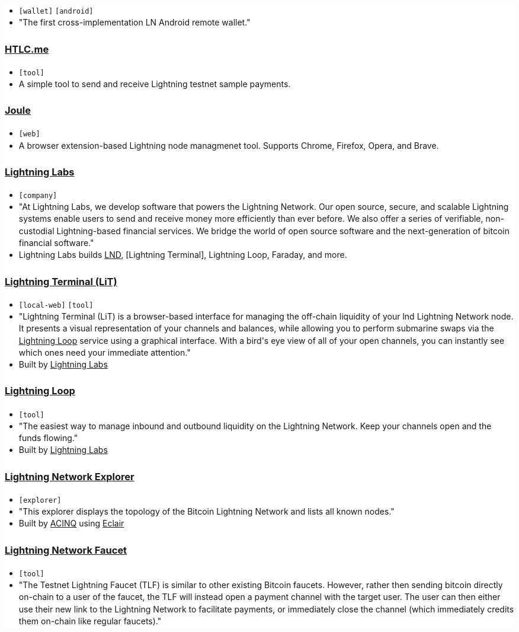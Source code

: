 - `[wallet]` `[android]`
- "The first cross-implementation LN Android remote wallet."

### [HTLC.me](https://htlc.me/)

- `[tool]`
- A simple tool to send and receive Lightning testnet sample payments.

### [Joule](https://lightningjoule.com/)

- `[web]`
- A browser extension-based Lightning node managmenet tool. Supports Chrome, Firefox, Opera, and Brave.

### [Lightning Labs](https://lightning.engineering/)

- `[company]`
- "At Lightning Labs, we develop software that powers the Lightning Network. Our open source, secure, and scalable Lightning systems enable users to send and receive money more efficiently than ever before. We also offer a series of verifiable, non-custodial Lightning-based financial services. We bridge the world of open source software and the next-generation of bitcoin financial software."
- Lightning Labs builds [LND](#lnd), [Lightning Terminal], Lightning Loop, Faraday, and more.

### [Lightning Terminal (LiT)](https://github.com/lightninglabs/lightning-terminal)

- `[local-web]` `[tool]`
- "Lightning Terminal (LiT) is a browser-based interface for managing the off-chain liquidity of your lnd Lightning Network node. It presents a visual representation of your channels and balances, while allowing you to perform submarine swaps via the [Lightning Loop](#lightning-loop) service using a graphical interface. With a bird's eye view of all of your open channels, you can instantly see which ones need your immediate attention."
- Built by [Lightning Labs](#lightning-labs)

### [Lightning Loop](https://lightning.engineering/loop/)

- `[tool]`
- "The easiest way to manage inbound and outbound liquidity on the Lightning Network. Keep your channels open and the funds flowing."
- Built by [Lightning Labs](#lightning-labs)

### [Lightning Network Explorer](https://explorer.acinq.co/)

- `[explorer]`
- "This explorer displays the topology of the Bitcoin Lightning Network and lists all known nodes."
- Built by [ACINQ](#acinq) using [Eclair](#elcair)

### [Lightning Network Faucet](https://faucet.lightning.community/)

- `[tool]`
- "The Testnet Lightning Faucet (TLF) is similar to other existing Bitcoin faucets. However, rather then sending bitcoin directly on-chain to a user of the faucet, the TLF will instead open a payment channel with the target user. The user can then either use their new link to the Lightning Network to facilitate payments, or immediately close the channel (which immediately credits them on-chain like regular faucets)."
